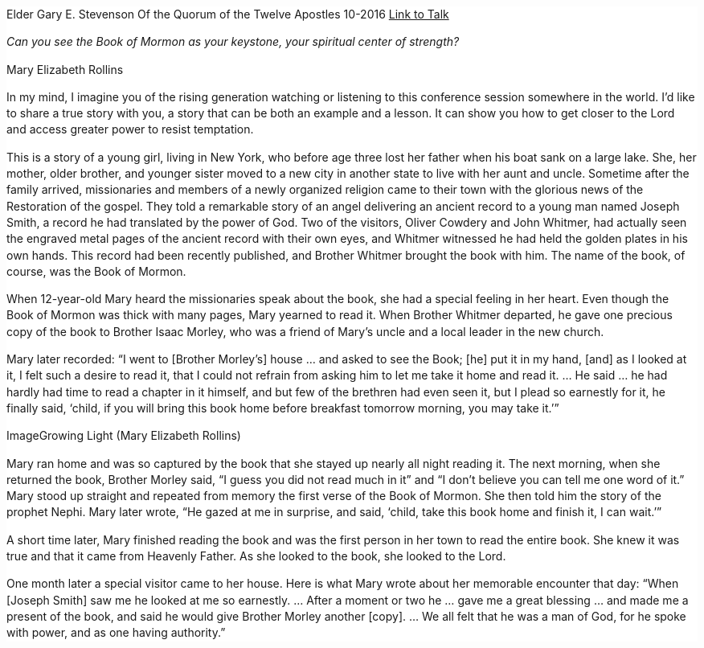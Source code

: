 Elder Gary E. Stevenson
Of the Quorum of the Twelve Apostles
10-2016
[Link to Talk](https://www.churchofjesuschrist.org/study/general-conference/2016/10/look-to-the-book-look-to-the-lord?lang=eng)

_Can you see the Book of Mormon as your keystone, your spiritual center of strength?_

Mary Elizabeth Rollins



In my mind, I imagine you of the rising generation watching or listening to this conference session somewhere in the world. I’d like to share a true story with you, a story that can be both an example and a lesson. It can show you how to get closer to the Lord and access greater power to resist temptation.

This is a story of a young girl, living in New York, who before age three lost her father when his boat sank on a large lake. She, her mother, older brother, and younger sister moved to a new city in another state to live with her aunt and uncle. Sometime after the family arrived, missionaries and members of a newly organized religion came to their town with the glorious news of the Restoration of the gospel. They told a remarkable story of an angel delivering an ancient record to a young man named Joseph Smith, a record he had translated by the power of God. Two of the visitors, Oliver Cowdery and John Whitmer, had actually seen the engraved metal pages of the ancient record with their own eyes, and Whitmer witnessed he had held the golden plates in his own hands. This record had been recently published, and Brother Whitmer brought the book with him. The name of the book, of course, was the Book of Mormon.

When 12-year-old Mary heard the missionaries speak about the book, she had a special feeling in her heart. Even though the Book of Mormon was thick with many pages, Mary yearned to read it. When Brother Whitmer departed, he gave one precious copy of the book to Brother Isaac Morley, who was a friend of Mary’s uncle and a local leader in the new church.

Mary later recorded: “I went to [Brother Morley’s] house … and asked to see the Book; [he] put it in my hand, [and] as I looked at it, I felt such a desire to read it, that I could not refrain from asking him to let me take it home and read it. … He said … he had hardly had time to read a chapter in it himself, and but few of the brethren had even seen it, but I plead so earnestly for it, he finally said, ‘child, if you will bring this book home before breakfast tomorrow morning, you may take it.’”

  ImageGrowing Light (Mary Elizabeth Rollins)

Mary ran home and was so captured by the book that she stayed up nearly all night reading it. The next morning, when she returned the book, Brother Morley said, “I guess you did not read much in it” and “I don’t believe you can tell me one word of it.” Mary stood up straight and repeated from memory the first verse of the Book of Mormon. She then told him the story of the prophet Nephi. Mary later wrote, “He gazed at me in surprise, and said, ‘child, take this book home and finish it, I can wait.’”

A short time later, Mary finished reading the book and was the first person in her town to read the entire book. She knew it was true and that it came from Heavenly Father. As she looked to the book, she looked to the Lord.

One month later a special visitor came to her house. Here is what Mary wrote about her memorable encounter that day: “When [Joseph Smith] saw me he looked at me so earnestly. … After a moment or two he … gave me a great blessing … and made me a present of the book, and said he would give Brother Morley another [copy]. … We all felt that he was a man of God, for he spoke with power, and as one having authority.”

